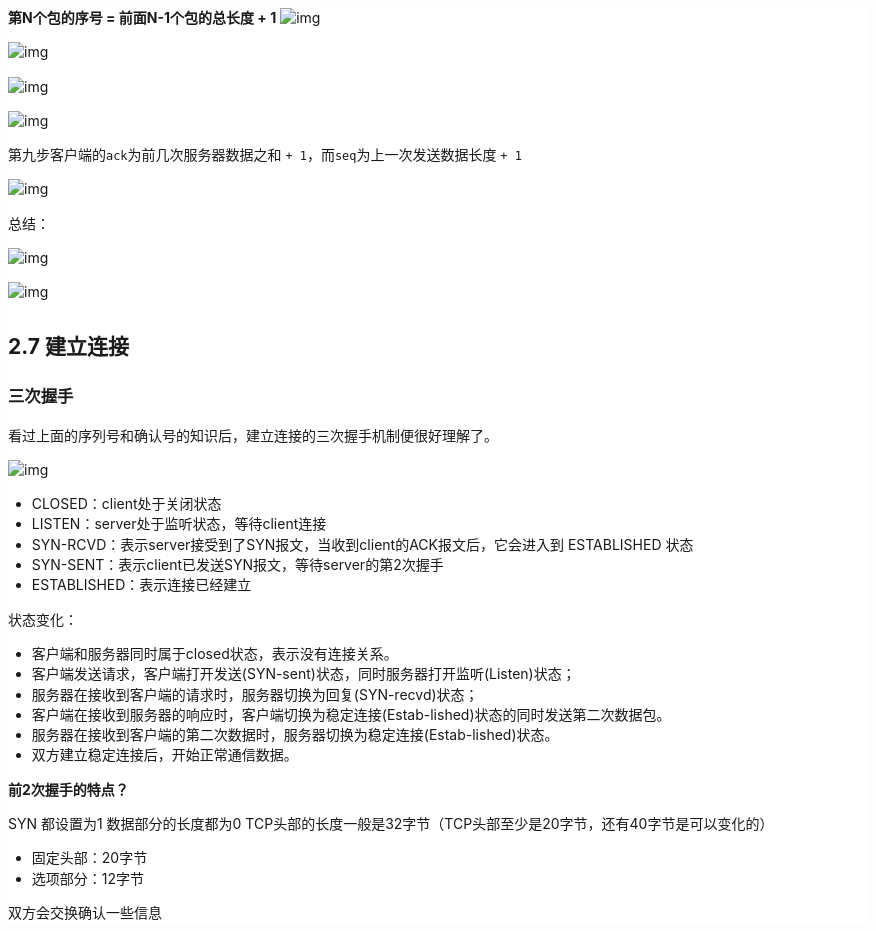 **第N个包的序号 = 前面N-1个包的总长度 + 1**
![img](https://img2020.cnblogs.com/blog/1358881/202112/1358881-20211202130939656-2039179857.png)

 ![img](https://img2020.cnblogs.com/blog/1358881/202112/1358881-20211202130958452-1367599960.png)

 ![img](https://img2020.cnblogs.com/blog/1358881/202112/1358881-20211202131016692-1155890783.png)

 ![img](https://img2020.cnblogs.com/blog/1358881/202112/1358881-20211202131034004-501628684.png)

 第九步客户端的`ack`为前几次服务器数据之和 `+ 1`，而`seq`为上一次发送数据长度 `+ 1`

![img](https://img2020.cnblogs.com/blog/1358881/202112/1358881-20211202131131138-845166334.png)

 总结：

![img](https://img2020.cnblogs.com/blog/1358881/202112/1358881-20211202131328946-39055684.png)

 ![img](https://img2020.cnblogs.com/blog/1358881/202112/1358881-20211202132952151-2026627067.png)

## 2.7 建立连接

### 三次握手

看过上面的序列号和确认号的知识后，建立连接的三次握手机制便很好理解了。

![img](https://img2020.cnblogs.com/blog/1358881/202112/1358881-20211202140020675-2055156662.png)

- CLOSED：client处于关闭状态
- LISTEN：server处于监听状态，等待client连接
- SYN-RCVD：表示server接受到了SYN报文，当收到client的ACK报文后，它会进入到 ESTABLISHED 状态
- SYN-SENT：表示client已发送SYN报文，等待server的第2次握手
- ESTABLISHED：表示连接已经建立

状态变化：

- 客户端和服务器同时属于closed状态，表示没有连接关系。
- 客户端发送请求，客户端打开发送(SYN-sent)状态，同时服务器打开监听(Listen)状态；
- 服务器在接收到客户端的请求时，服务器切换为回复(SYN-recvd)状态；
- 客户端在接收到服务器的响应时，客户端切换为稳定连接(Estab-lished)状态的同时发送第二次数据包。
- 服务器在接收到客户端的第二次数据时，服务器切换为稳定连接(Estab-lished)状态。
- 双方建立稳定连接后，开始正常通信数据。

**前2次握手的特点？**

SYN 都设置为1
数据部分的长度都为0
TCP头部的长度一般是32字节（TCP头部至少是20字节，还有40字节是可以变化的）

- 固定头部：20字节
- 选项部分：12字节

双方会交换确认一些信息
